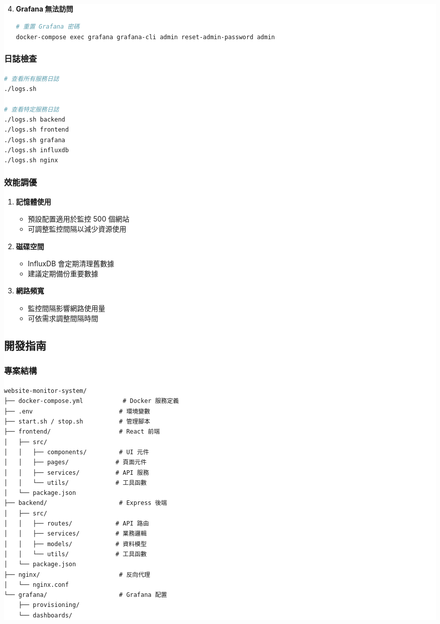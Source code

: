 4. **Grafana 無法訪問**
   ```bash
   # 重置 Grafana 密碼
   docker-compose exec grafana grafana-cli admin reset-admin-password admin
   ```

### 日誌檢查

```bash
# 查看所有服務日誌
./logs.sh

# 查看特定服務日誌
./logs.sh backend
./logs.sh frontend  
./logs.sh grafana
./logs.sh influxdb
./logs.sh nginx
```

### 效能調優

1. **記憶體使用**
   - 預設配置適用於監控 500 個網站
   - 可調整監控間隔以減少資源使用

2. **磁碟空間**
   - InfluxDB 會定期清理舊數據
   - 建議定期備份重要數據

3. **網路頻寬**
   - 監控間隔影響網路使用量
   - 可依需求調整間隔時間

## 開發指南

### 專案結構

```
website-monitor-system/
├── docker-compose.yml           # Docker 服務定義
├── .env                        # 環境變數
├── start.sh / stop.sh          # 管理腳本
├── frontend/                   # React 前端
│   ├── src/
│   │   ├── components/         # UI 元件
│   │   ├── pages/             # 頁面元件  
│   │   ├── services/          # API 服務
│   │   └── utils/             # 工具函數
│   └── package.json
├── backend/                    # Express 後端
│   ├── src/
│   │   ├── routes/            # API 路由
│   │   ├── services/          # 業務邏輯
│   │   ├── models/            # 資料模型
│   │   └── utils/             # 工具函數
│   └── package.json
├── nginx/                      # 反向代理
│   └── nginx.conf
└── grafana/                    # Grafana 配置
    ├── provisioning/
    └── dashboards/
```
